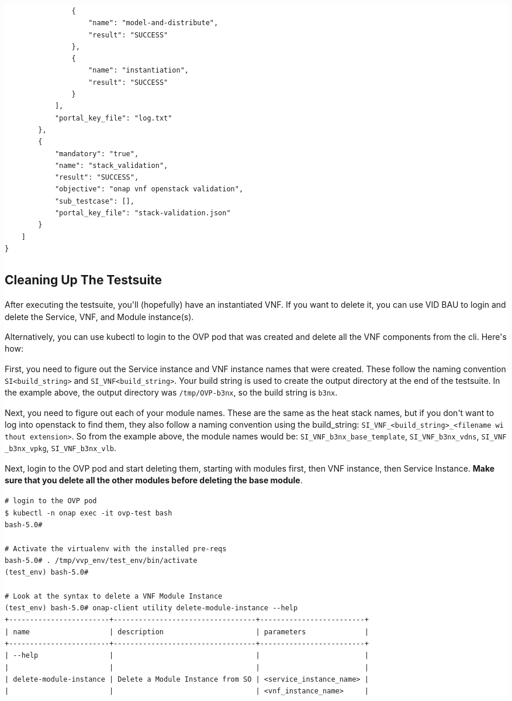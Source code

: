 ```
                {
                    "name": "model-and-distribute",
                    "result": "SUCCESS"
                },
                {
                    "name": "instantiation",
                    "result": "SUCCESS"
                }
            ],
            "portal_key_file": "log.txt"
        },
        {
            "mandatory": "true",
            "name": "stack_validation",
            "result": "SUCCESS",
            "objective": "onap vnf openstack validation",
            "sub_testcase": [],
            "portal_key_file": "stack-validation.json"
        }
    ]
}
```


## Cleaning Up The Testsuite


After executing the testsuite, you'll (hopefully) have an instantiated VNF. If you want to delete it, you can use VID BAU to login and delete the Service, VNF, and Module instance(s).

Alternatively, you can use kubectl to login to the OVP pod that was created and delete all the VNF components from the cli. Here's how:

First, you need to figure out the Service instance and VNF instance names that were created. These follow the naming convention ``SI<build_string>`` and ``SI_VNF<build_string>``. Your build string is used to create the output directory at the end of the testsuite. In the example above, the output directory was ``/tmp/OVP-b3nx``, so the build string is ``b3nx``.

Next, you need to figure out each of your module names. These are the same as the heat stack names, but if you don't want to log into openstack to find them, they also follow a naming convention using the build_string: ``SI_VNF_<build_string>_<filename without extension>``. So from the example above, the module names would be: ``SI_VNF_b3nx_base_template``, ``SI_VNF_b3nx_vdns``, ``SI_VNF_b3nx_vpkg``, ``SI_VNF_b3nx_vlb``.

Next, login to the OVP pod and start deleting them, starting with modules first, then VNF instance, then Service Instance. **Make sure that you delete all the other modules before deleting the base module**.

```
# login to the OVP pod
$ kubectl -n onap exec -it ovp-test bash
bash-5.0#

# Activate the virtualenv with the installed pre-reqs
bash-5.0# . /tmp/vvp_env/test_env/bin/activate
(test_env) bash-5.0# 

# Look at the syntax to delete a VNF Module Instance
(test_env) bash-5.0# onap-client utility delete-module-instance --help
+------------------------+----------------------------------+-------------------------+
| name                   | description                      | parameters              |
+------------------------+----------------------------------+-------------------------+
| --help                 |                                  |                         |
|                        |                                  |                         |
| delete-module-instance | Delete a Module Instance from SO | <service_instance_name> |
|                        |                                  | <vnf_instance_name>     |
```